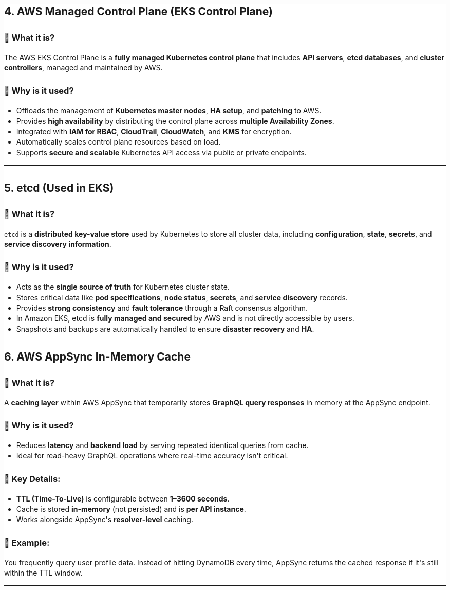 ## 4. AWS Managed Control Plane (EKS Control Plane)

### 📌 What it is?
The AWS EKS Control Plane is a **fully managed Kubernetes control plane** that includes **API servers**, **etcd databases**, and **cluster controllers**, managed and maintained by AWS.

### 📌 Why is it used?
- Offloads the management of **Kubernetes master nodes**, **HA setup**, and **patching** to AWS.
- Provides **high availability** by distributing the control plane across **multiple Availability Zones**.
- Integrated with **IAM for RBAC**, **CloudTrail**, **CloudWatch**, and **KMS** for encryption.
- Automatically scales control plane resources based on load.
- Supports **secure and scalable** Kubernetes API access via public or private endpoints.

---

## 5. etcd (Used in EKS)

### 📌 What it is?
`etcd` is a **distributed key-value store** used by Kubernetes to store all cluster data, including **configuration**, **state**, **secrets**, and **service discovery information**.

### 📌 Why is it used?
- Acts as the **single source of truth** for Kubernetes cluster state.
- Stores critical data like **pod specifications**, **node status**, **secrets**, and **service discovery** records.
- Provides **strong consistency** and **fault tolerance** through a Raft consensus algorithm.
- In Amazon EKS, etcd is **fully managed and secured** by AWS and is not directly accessible by users.
- Snapshots and backups are automatically handled to ensure **disaster recovery** and **HA**.

## 6. AWS AppSync In-Memory Cache

### 📌 What it is?
A **caching layer** within AWS AppSync that temporarily stores **GraphQL query responses** in memory at the AppSync endpoint.

### 📌 Why is it used?
- Reduces **latency** and **backend load** by serving repeated identical queries from cache.
- Ideal for read-heavy GraphQL operations where real-time accuracy isn't critical.

### 📌 Key Details:
- **TTL (Time-To-Live)** is configurable between **1–3600 seconds**.
- Cache is stored **in-memory** (not persisted) and is **per API instance**.
- Works alongside AppSync's **resolver-level** caching.

### 📌 Example:
You frequently query user profile data. Instead of hitting DynamoDB every time, AppSync returns the cached response if it's still within the TTL window.

---
